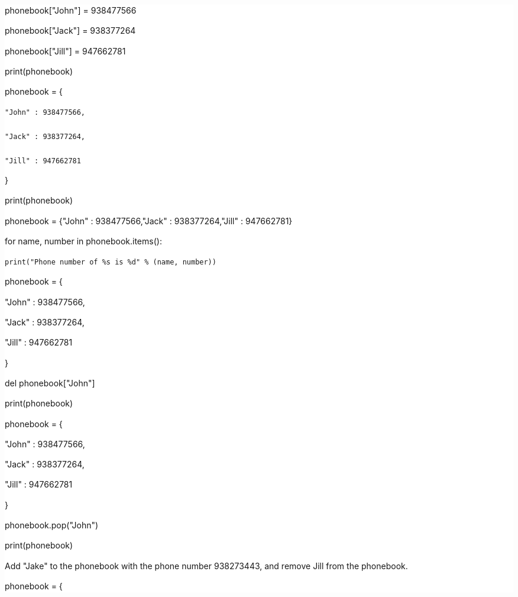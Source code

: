 phonebook["John"] = 938477566

phonebook["Jack"] = 938377264

phonebook["Jill"] = 947662781

print(phonebook)

phonebook = {

    "John" : 938477566,

    "Jack" : 938377264,

    "Jill" : 947662781

}

print(phonebook)



phonebook = {"John" : 938477566,"Jack" : 938377264,"Jill" : 947662781}

for name, number in phonebook.items():

    print("Phone number of %s is %d" % (name, number))



phonebook = {

   "John" : 938477566,

   "Jack" : 938377264,

   "Jill" : 947662781

}

del phonebook["John"]

print(phonebook)



phonebook = {

   "John" : 938477566,

   "Jack" : 938377264,

   "Jill" : 947662781

}

phonebook.pop("John")

print(phonebook)



Add "Jake" to the phonebook with the phone number 938273443, and remove Jill from the phonebook.





phonebook = {
